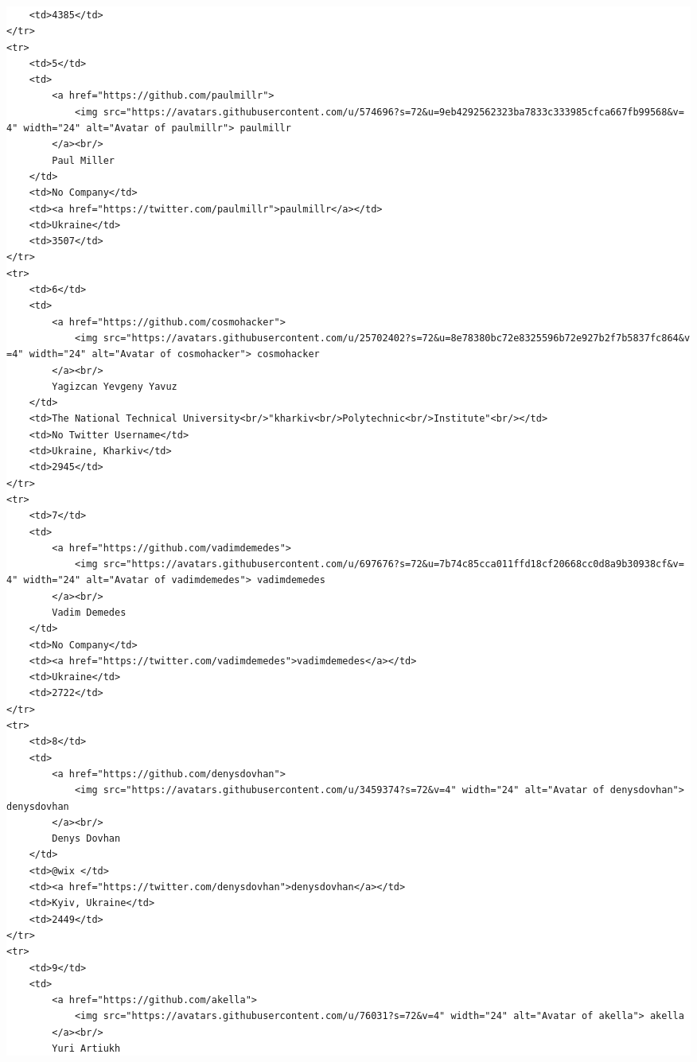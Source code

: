 		<td>4385</td>
	</tr>
	<tr>
		<td>5</td>
		<td>
			<a href="https://github.com/paulmillr">
				<img src="https://avatars.githubusercontent.com/u/574696?s=72&u=9eb4292562323ba7833c333985cfca667fb99568&v=4" width="24" alt="Avatar of paulmillr"> paulmillr
			</a><br/>
			Paul Miller
		</td>
		<td>No Company</td>
		<td><a href="https://twitter.com/paulmillr">paulmillr</a></td>
		<td>Ukraine</td>
		<td>3507</td>
	</tr>
	<tr>
		<td>6</td>
		<td>
			<a href="https://github.com/cosmohacker">
				<img src="https://avatars.githubusercontent.com/u/25702402?s=72&u=8e78380bc72e8325596b72e927b2f7b5837fc864&v=4" width="24" alt="Avatar of cosmohacker"> cosmohacker
			</a><br/>
			Yagizcan Yevgeny Yavuz
		</td>
		<td>The National Technical University<br/>"kharkiv<br/>Polytechnic<br/>Institute"<br/></td>
		<td>No Twitter Username</td>
		<td>Ukraine, Kharkiv</td>
		<td>2945</td>
	</tr>
	<tr>
		<td>7</td>
		<td>
			<a href="https://github.com/vadimdemedes">
				<img src="https://avatars.githubusercontent.com/u/697676?s=72&u=7b74c85cca011ffd18cf20668cc0d8a9b30938cf&v=4" width="24" alt="Avatar of vadimdemedes"> vadimdemedes
			</a><br/>
			Vadim Demedes
		</td>
		<td>No Company</td>
		<td><a href="https://twitter.com/vadimdemedes">vadimdemedes</a></td>
		<td>Ukraine</td>
		<td>2722</td>
	</tr>
	<tr>
		<td>8</td>
		<td>
			<a href="https://github.com/denysdovhan">
				<img src="https://avatars.githubusercontent.com/u/3459374?s=72&v=4" width="24" alt="Avatar of denysdovhan"> denysdovhan
			</a><br/>
			Denys Dovhan
		</td>
		<td>@wix </td>
		<td><a href="https://twitter.com/denysdovhan">denysdovhan</a></td>
		<td>Kyiv, Ukraine</td>
		<td>2449</td>
	</tr>
	<tr>
		<td>9</td>
		<td>
			<a href="https://github.com/akella">
				<img src="https://avatars.githubusercontent.com/u/76031?s=72&v=4" width="24" alt="Avatar of akella"> akella
			</a><br/>
			Yuri Artiukh